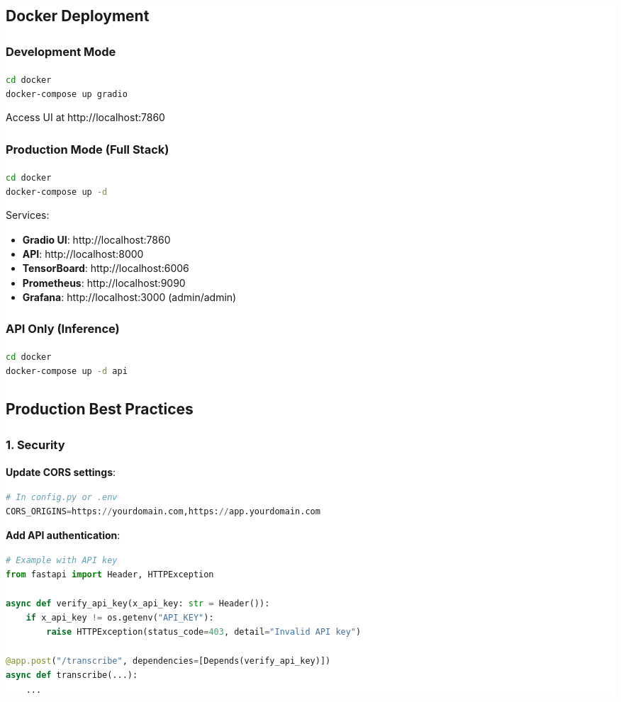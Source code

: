 ## Docker Deployment

### Development Mode

```bash
cd docker
docker-compose up gradio
```

Access UI at http://localhost:7860

### Production Mode (Full Stack)

```bash
cd docker
docker-compose up -d
```

Services:
- **Gradio UI**: http://localhost:7860
- **API**: http://localhost:8000
- **TensorBoard**: http://localhost:6006
- **Prometheus**: http://localhost:9090
- **Grafana**: http://localhost:3000 (admin/admin)

### API Only (Inference)

```bash
cd docker
docker-compose up -d api
```

## Production Best Practices

### 1. Security

**Update CORS settings**:
```python
# In config.py or .env
CORS_ORIGINS=https://yourdomain.com,https://app.yourdomain.com
```

**Add API authentication**:
```python
# Example with API key
from fastapi import Header, HTTPException

async def verify_api_key(x_api_key: str = Header()):
    if x_api_key != os.getenv("API_KEY"):
        raise HTTPException(status_code=403, detail="Invalid API key")

@app.post("/transcribe", dependencies=[Depends(verify_api_key)])
async def transcribe(...):
    ...
```
